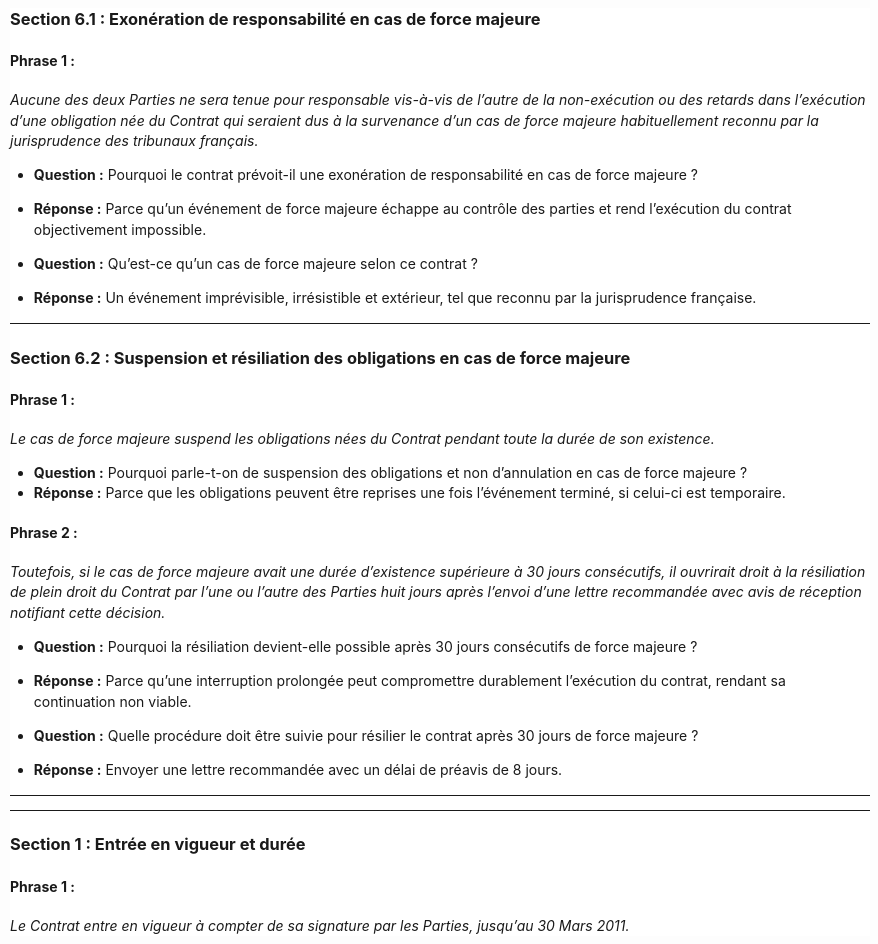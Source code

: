 
### **Section 6.1 : Exonération de responsabilité en cas de force majeure**

#### **Phrase 1 :**  
*Aucune des deux Parties ne sera tenue pour responsable vis-à-vis de l’autre de la non-exécution ou des retards dans l’exécution d’une obligation née du Contrat qui seraient dus à la survenance d’un cas de force majeure habituellement reconnu par la jurisprudence des tribunaux français.*

- **Question :** Pourquoi le contrat prévoit-il une exonération de responsabilité en cas de force majeure ?  
- **Réponse :** Parce qu’un événement de force majeure échappe au contrôle des parties et rend l’exécution du contrat objectivement impossible.  

- **Question :** Qu’est-ce qu’un cas de force majeure selon ce contrat ?  
- **Réponse :** Un événement imprévisible, irrésistible et extérieur, tel que reconnu par la jurisprudence française.  

---

### **Section 6.2 : Suspension et résiliation des obligations en cas de force majeure**

#### **Phrase 1 :**  
*Le cas de force majeure suspend les obligations nées du Contrat pendant toute la durée de son existence.*

- **Question :** Pourquoi parle-t-on de suspension des obligations et non d’annulation en cas de force majeure ?  
- **Réponse :** Parce que les obligations peuvent être reprises une fois l’événement terminé, si celui-ci est temporaire.  

#### **Phrase 2 :**  
*Toutefois, si le cas de force majeure avait une durée d’existence supérieure à 30 jours consécutifs, il ouvrirait droit à la résiliation de plein droit du Contrat par l’une ou l’autre des Parties huit jours après l’envoi d’une lettre recommandée avec avis de réception notifiant cette décision.*

- **Question :** Pourquoi la résiliation devient-elle possible après 30 jours consécutifs de force majeure ?  
- **Réponse :** Parce qu’une interruption prolongée peut compromettre durablement l’exécution du contrat, rendant sa continuation non viable.  

- **Question :** Quelle procédure doit être suivie pour résilier le contrat après 30 jours de force majeure ?  
- **Réponse :** Envoyer une lettre recommandée avec un délai de préavis de 8 jours.  

---
---

### **Section 1 : Entrée en vigueur et durée**

#### **Phrase 1 :**  
*Le Contrat entre en vigueur à compter de sa signature par les Parties, jusqu’au 30 Mars 2011.*
